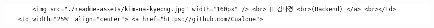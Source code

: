             <img src="./readme-assets/kim-na-kyeong.jpg" width="160px" /> <br> 🐠 김나경 <br>(Backend) </a> <br></td>
        <td width="25%" align="center"> <a href="https://github.com/Cualone">
